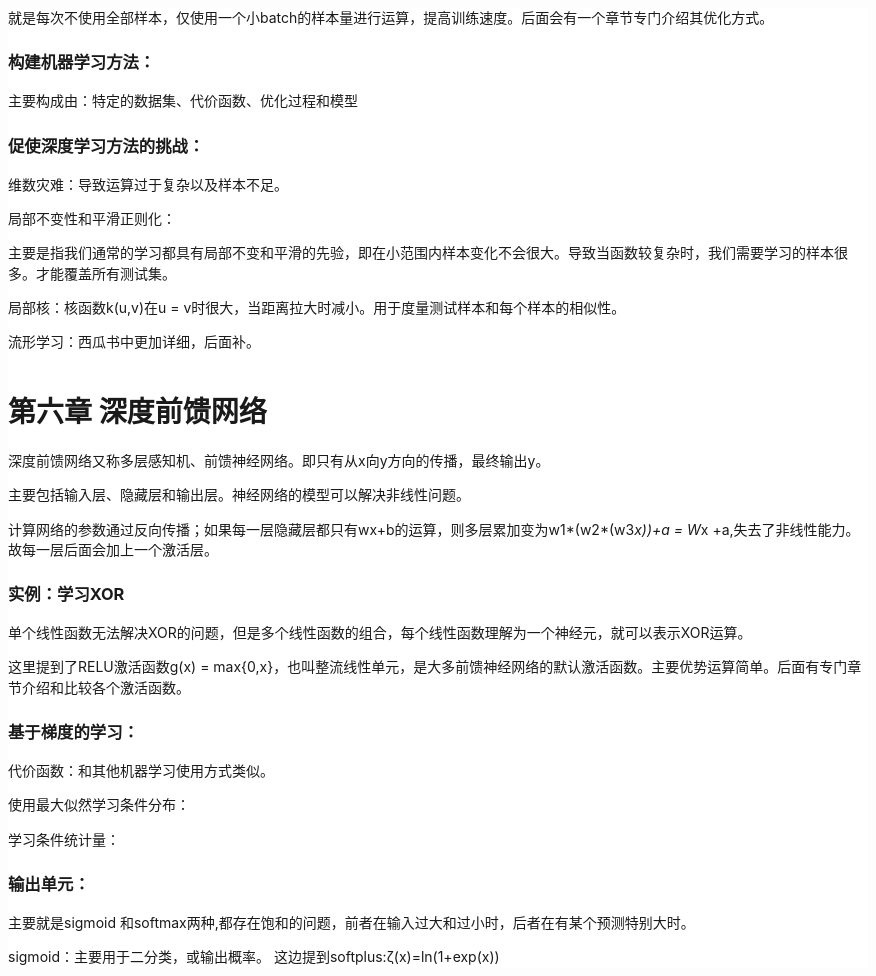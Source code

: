 就是每次不使用全部样本，仅使用一个小batch的样本量进行运算，提高训练速度。后面会有一个章节专门介绍其优化方式。

 

### 构建机器学习方法：

主要构成由：特定的数据集、代价函数、优化过程和模型

 

### 促使深度学习方法的挑战：

维数灾难：导致运算过于复杂以及样本不足。

局部不变性和平滑正则化：

主要是指我们通常的学习都具有局部不变和平滑的先验，即在小范围内样本变化不会很大。导致当函数较复杂时，我们需要学习的样本很多。才能覆盖所有测试集。

局部核：核函数k(u,v)在u = v时很大，当距离拉大时减小。用于度量测试样本和每个样本的相似性。

流形学习：西瓜书中更加详细，后面补。

 











#  第六章 深度前馈网络



深度前馈网络又称多层感知机、前馈神经网络。即只有从x向y方向的传播，最终输出y。

主要包括输入层、隐藏层和输出层。神经网络的模型可以解决非线性问题。

计算网络的参数通过反向传播；如果每一层隐藏层都只有wx+b的运算，则多层累加变为w1*(w2*(w3*x))+a = W*x +a,失去了非线性能力。故每一层后面会加上一个激活层。

### 实例：学习XOR

单个线性函数无法解决XOR的问题，但是多个线性函数的组合，每个线性函数理解为一个神经元，就可以表示XOR运算。

这里提到了RELU激活函数g(x) = max{0,x}，也叫整流线性单元，是大多前馈神经网络的默认激活函数。主要优势运算简单。后面有专门章节介绍和比较各个激活函数。

### 基于梯度的学习：

代价函数：和其他机器学习使用方式类似。

使用最大似然学习条件分布：

学习条件统计量：

### 输出单元：

主要就是sigmoid 和softmax两种,都存在饱和的问题，前者在输入过大和过小时，后者在有某个预测特别大时。

sigmoid：主要用于二分类，或输出概率。 这边提到softplus:ζ(x)=ln(1+exp(x))
